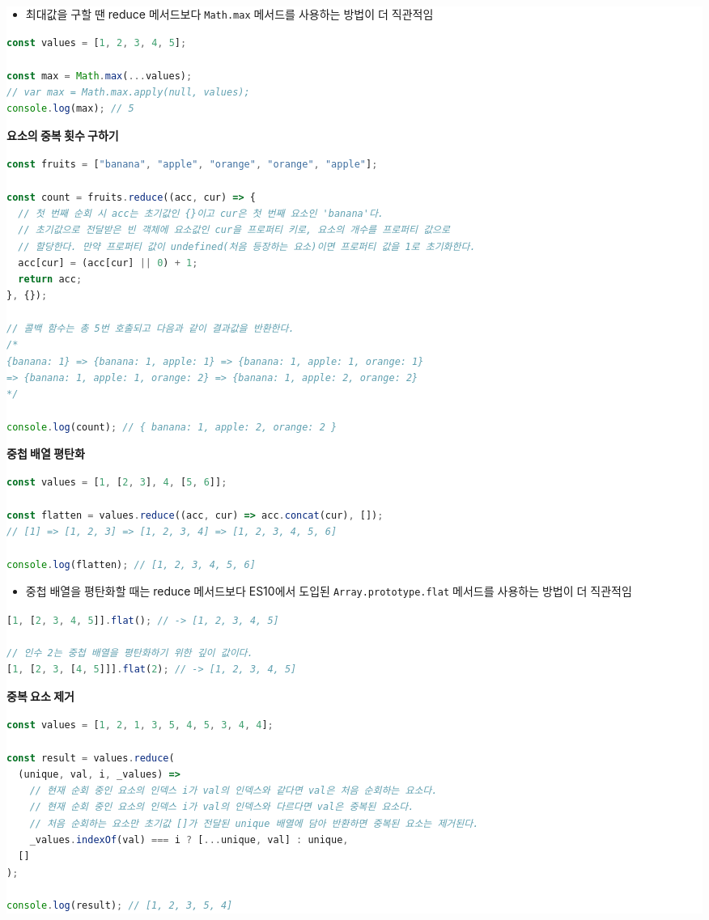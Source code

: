 - 최대값을 구할 땐 reduce 메서드보다 `Math.max` 메서드를 사용하는 방법이 더 직관적임

```jsx
const values = [1, 2, 3, 4, 5];

const max = Math.max(...values);
// var max = Math.max.apply(null, values);
console.log(max); // 5
```

**요소의 중복 횟수 구하기**

```jsx
const fruits = ["banana", "apple", "orange", "orange", "apple"];

const count = fruits.reduce((acc, cur) => {
  // 첫 번째 순회 시 acc는 초기값인 {}이고 cur은 첫 번째 요소인 'banana'다.
  // 초기값으로 전달받은 빈 객체에 요소값인 cur을 프로퍼티 키로, 요소의 개수를 프로퍼티 값으로
  // 할당한다. 만약 프로퍼티 값이 undefined(처음 등장하는 요소)이면 프로퍼티 값을 1로 초기화한다.
  acc[cur] = (acc[cur] || 0) + 1;
  return acc;
}, {});

// 콜백 함수는 총 5번 호출되고 다음과 같이 결과값을 반환한다.
/*
{banana: 1} => {banana: 1, apple: 1} => {banana: 1, apple: 1, orange: 1}
=> {banana: 1, apple: 1, orange: 2} => {banana: 1, apple: 2, orange: 2}
*/

console.log(count); // { banana: 1, apple: 2, orange: 2 }
```

**중첩 배열 평탄화**

```jsx
const values = [1, [2, 3], 4, [5, 6]];

const flatten = values.reduce((acc, cur) => acc.concat(cur), []);
// [1] => [1, 2, 3] => [1, 2, 3, 4] => [1, 2, 3, 4, 5, 6]

console.log(flatten); // [1, 2, 3, 4, 5, 6]
```

- 중첩 배열을 평탄화할 때는 reduce 메서드보다 ES10에서 도입된 `Array.prototype.flat` 메서드를 사용하는 방법이 더 직관적임

```jsx
[1, [2, 3, 4, 5]].flat(); // -> [1, 2, 3, 4, 5]

// 인수 2는 중첩 배열을 평탄화하기 위한 깊이 값이다.
[1, [2, 3, [4, 5]]].flat(2); // -> [1, 2, 3, 4, 5]
```

**중복 요소 제거**

```jsx
const values = [1, 2, 1, 3, 5, 4, 5, 3, 4, 4];

const result = values.reduce(
  (unique, val, i, _values) =>
    // 현재 순회 중인 요소의 인덱스 i가 val의 인덱스와 같다면 val은 처음 순회하는 요소다.
    // 현재 순회 중인 요소의 인덱스 i가 val의 인덱스와 다르다면 val은 중복된 요소다.
    // 처음 순회하는 요소만 초기값 []가 전달된 unique 배열에 담아 반환하면 중복된 요소는 제거된다.
    _values.indexOf(val) === i ? [...unique, val] : unique,
  []
);

console.log(result); // [1, 2, 3, 5, 4]
```
